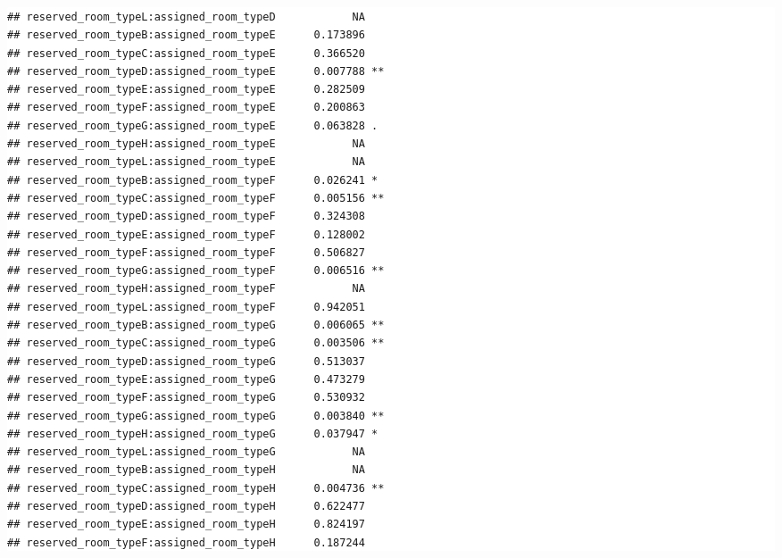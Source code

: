     ## reserved_room_typeL:assigned_room_typeD            NA    
    ## reserved_room_typeB:assigned_room_typeE      0.173896    
    ## reserved_room_typeC:assigned_room_typeE      0.366520    
    ## reserved_room_typeD:assigned_room_typeE      0.007788 ** 
    ## reserved_room_typeE:assigned_room_typeE      0.282509    
    ## reserved_room_typeF:assigned_room_typeE      0.200863    
    ## reserved_room_typeG:assigned_room_typeE      0.063828 .  
    ## reserved_room_typeH:assigned_room_typeE            NA    
    ## reserved_room_typeL:assigned_room_typeE            NA    
    ## reserved_room_typeB:assigned_room_typeF      0.026241 *  
    ## reserved_room_typeC:assigned_room_typeF      0.005156 ** 
    ## reserved_room_typeD:assigned_room_typeF      0.324308    
    ## reserved_room_typeE:assigned_room_typeF      0.128002    
    ## reserved_room_typeF:assigned_room_typeF      0.506827    
    ## reserved_room_typeG:assigned_room_typeF      0.006516 ** 
    ## reserved_room_typeH:assigned_room_typeF            NA    
    ## reserved_room_typeL:assigned_room_typeF      0.942051    
    ## reserved_room_typeB:assigned_room_typeG      0.006065 ** 
    ## reserved_room_typeC:assigned_room_typeG      0.003506 ** 
    ## reserved_room_typeD:assigned_room_typeG      0.513037    
    ## reserved_room_typeE:assigned_room_typeG      0.473279    
    ## reserved_room_typeF:assigned_room_typeG      0.530932    
    ## reserved_room_typeG:assigned_room_typeG      0.003840 ** 
    ## reserved_room_typeH:assigned_room_typeG      0.037947 *  
    ## reserved_room_typeL:assigned_room_typeG            NA    
    ## reserved_room_typeB:assigned_room_typeH            NA    
    ## reserved_room_typeC:assigned_room_typeH      0.004736 ** 
    ## reserved_room_typeD:assigned_room_typeH      0.622477    
    ## reserved_room_typeE:assigned_room_typeH      0.824197    
    ## reserved_room_typeF:assigned_room_typeH      0.187244    